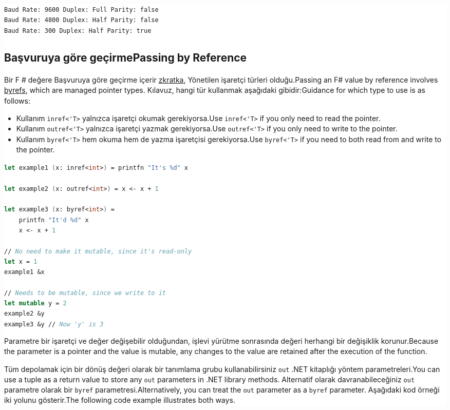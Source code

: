 ```
Baud Rate: 9600 Duplex: Full Parity: false
Baud Rate: 4800 Duplex: Half Parity: false
Baud Rate: 300 Duplex: Half Parity: true
```

## <a name="passing-by-reference"></a><span data-ttu-id="2967f-157">Başvuruya göre geçirme</span><span class="sxs-lookup"><span data-stu-id="2967f-157">Passing by Reference</span></span>

<span data-ttu-id="2967f-158">Bir F # değere Başvuruya göre geçirme içerir [zkratka](byrefs.md), Yönetilen işaretçi türleri olduğu.</span><span class="sxs-lookup"><span data-stu-id="2967f-158">Passing an F# value by reference involves [byrefs](byrefs.md), which are managed pointer types.</span></span> <span data-ttu-id="2967f-159">Kılavuz, hangi tür kullanmak aşağıdaki gibidir:</span><span class="sxs-lookup"><span data-stu-id="2967f-159">Guidance for which type to use is as follows:</span></span>

* <span data-ttu-id="2967f-160">Kullanım `inref<'T>` yalnızca işaretçi okumak gerekiyorsa.</span><span class="sxs-lookup"><span data-stu-id="2967f-160">Use `inref<'T>` if you only need to read the pointer.</span></span>
* <span data-ttu-id="2967f-161">Kullanım `outref<'T>` yalnızca işaretçi yazmak gerekiyorsa.</span><span class="sxs-lookup"><span data-stu-id="2967f-161">Use `outref<'T>` if you only need to write to the pointer.</span></span>
* <span data-ttu-id="2967f-162">Kullanım `byref<'T>` hem okuma hem de yazma işaretçisi gerekiyorsa.</span><span class="sxs-lookup"><span data-stu-id="2967f-162">Use `byref<'T>` if you need to both read from and write to the pointer.</span></span>

```fsharp
let example1 (x: inref<int>) = printfn "It's %d" x

let example2 (x: outref<int>) = x <- x + 1

let example3 (x: byref<int>) =
    printfn "It'd %d" x
    x <- x + 1

// No need to make it mutable, since it's read-only
let x = 1
example1 &x

// Needs to be mutable, since we write to it
let mutable y = 2
example2 &y
example3 &y // Now 'y' is 3
```

<span data-ttu-id="2967f-163">Parametre bir işaretçi ve değer değişebilir olduğundan, işlevi yürütme sonrasında değeri herhangi bir değişiklik korunur.</span><span class="sxs-lookup"><span data-stu-id="2967f-163">Because the parameter is a pointer and the value is mutable, any changes to the value are retained after the execution of the function.</span></span>

<span data-ttu-id="2967f-164">Tüm depolamak için bir dönüş değeri olarak bir tanımlama grubu kullanabilirsiniz `out` .NET kitaplığı yöntem parametreleri.</span><span class="sxs-lookup"><span data-stu-id="2967f-164">You can use a tuple as a return value to store any `out` parameters in .NET library methods.</span></span> <span data-ttu-id="2967f-165">Alternatif olarak davranabileceğiniz `out` parametre olarak bir `byref` parametresi.</span><span class="sxs-lookup"><span data-stu-id="2967f-165">Alternatively, you can treat the `out` parameter as a `byref` parameter.</span></span> <span data-ttu-id="2967f-166">Aşağıdaki kod örneği iki yolunu gösterir.</span><span class="sxs-lookup"><span data-stu-id="2967f-166">The following code example illustrates both ways.</span></span>
